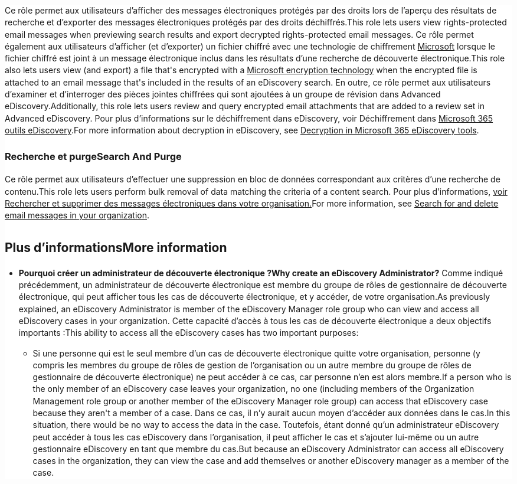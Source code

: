 <span data-ttu-id="d18be-229">Ce rôle permet aux utilisateurs d’afficher des messages électroniques protégés par des droits lors de l’aperçu des résultats de recherche et d’exporter des messages électroniques protégés par des droits déchiffrés.</span><span class="sxs-lookup"><span data-stu-id="d18be-229">This role lets users view rights-protected email messages when previewing search results and export decrypted rights-protected email messages.</span></span> <span data-ttu-id="d18be-230">Ce rôle permet également aux utilisateurs d’afficher (et d’exporter) un fichier chiffré avec une technologie de chiffrement [Microsoft](encryption.md) lorsque le fichier chiffré est joint à un message électronique inclus dans les résultats d’une recherche de découverte électronique.</span><span class="sxs-lookup"><span data-stu-id="d18be-230">This role also lets users view (and export) a file that's encrypted with a [Microsoft encryption technology](encryption.md) when the encrypted file is attached to an email message that's included in the results of an eDiscovery search.</span></span> <span data-ttu-id="d18be-231">En outre, ce rôle permet aux utilisateurs d’examiner et d’interroger des pièces jointes chiffrées qui sont ajoutées à un groupe de révision dans Advanced eDiscovery.</span><span class="sxs-lookup"><span data-stu-id="d18be-231">Additionally, this role lets users review and query encrypted email attachments that are added to a review set in Advanced eDiscovery.</span></span> <span data-ttu-id="d18be-232">Pour plus d’informations sur le déchiffrement dans eDiscovery, voir Déchiffrement dans [Microsoft 365 outils eDiscovery](ediscovery-decryption.md).</span><span class="sxs-lookup"><span data-stu-id="d18be-232">For more information about decryption in eDiscovery, see [Decryption in Microsoft 365 eDiscovery tools](ediscovery-decryption.md).</span></span>

### <a name="search-and-purge"></a><span data-ttu-id="d18be-233">Recherche et purge</span><span class="sxs-lookup"><span data-stu-id="d18be-233">Search And Purge</span></span>

<span data-ttu-id="d18be-234">Ce rôle permet aux utilisateurs d’effectuer une suppression en bloc de données correspondant aux critères d’une recherche de contenu.</span><span class="sxs-lookup"><span data-stu-id="d18be-234">This role lets users perform bulk removal of data matching the criteria of a content search.</span></span> <span data-ttu-id="d18be-235">Pour plus d’informations, [voir Rechercher et supprimer des messages électroniques dans votre organisation.](search-for-and-delete-messages-in-your-organization.md)</span><span class="sxs-lookup"><span data-stu-id="d18be-235">For more information, see [Search for and delete email messages in your organization](search-for-and-delete-messages-in-your-organization.md).</span></span>

## <a name="more-information"></a><span data-ttu-id="d18be-236">Plus d’informations</span><span class="sxs-lookup"><span data-stu-id="d18be-236">More information</span></span>

- <span data-ttu-id="d18be-237">**Pourquoi créer un administrateur de découverte électronique ?**</span><span class="sxs-lookup"><span data-stu-id="d18be-237">**Why create an eDiscovery Administrator?**</span></span> <span data-ttu-id="d18be-238">Comme indiqué précédemment, un administrateur de découverte électronique est membre du groupe de rôles de gestionnaire de découverte électronique, qui peut afficher tous les cas de découverte électronique, et y accéder, de votre organisation.</span><span class="sxs-lookup"><span data-stu-id="d18be-238">As previously explained, an eDiscovery Administrator is member of the eDiscovery Manager role group who can view and access all eDiscovery cases in your organization.</span></span> <span data-ttu-id="d18be-239">Cette capacité d’accès à tous les cas de découverte électronique a deux objectifs importants :</span><span class="sxs-lookup"><span data-stu-id="d18be-239">This ability to access all the eDiscovery cases has two important purposes:</span></span>

  - <span data-ttu-id="d18be-240">Si une personne qui est le seul membre d’un cas de découverte électronique quitte votre organisation, personne (y compris les membres du groupe de rôles de gestion de l’organisation ou un autre membre du groupe de rôles de gestionnaire de découverte électronique) ne peut accéder à ce cas, car personne n’en est alors membre.</span><span class="sxs-lookup"><span data-stu-id="d18be-240">If a person who is the only member of an eDiscovery case leaves your organization, no one (including members of the Organization Management role group or another member of the eDiscovery Manager role group) can access that eDiscovery case because they aren't a member of a case.</span></span> <span data-ttu-id="d18be-241">Dans ce cas, il n’y aurait aucun moyen d’accéder aux données dans le cas.</span><span class="sxs-lookup"><span data-stu-id="d18be-241">In this situation, there would be no way to access the data in the case.</span></span> <span data-ttu-id="d18be-242">Toutefois, étant donné qu’un administrateur eDiscovery peut accéder à tous les cas eDiscovery dans l’organisation, il peut afficher le cas et s’ajouter lui-même ou un autre gestionnaire eDiscovery en tant que membre du cas.</span><span class="sxs-lookup"><span data-stu-id="d18be-242">But because an eDiscovery Administrator can access all eDiscovery cases in the organization, they can view the case and add themselves or another eDiscovery manager as a member of the case.</span></span>
